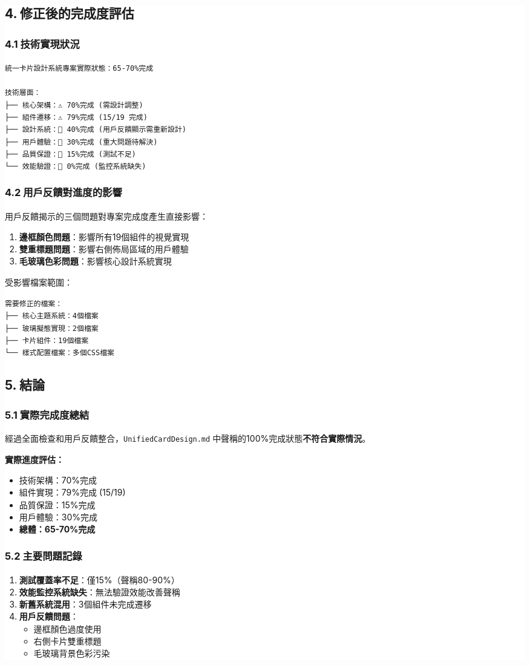 
## 4. 修正後的完成度評估

### 4.1 技術實現狀況

```
統一卡片設計系統專案實際狀態：65-70%完成

技術層面：
├── 核心架構：⚠️ 70%完成 (需設計調整)
├── 組件遷移：⚠️ 79%完成 (15/19 完成)
├── 設計系統：🔴 40%完成 (用戶反饋顯示需重新設計)
├── 用戶體驗：🔴 30%完成 (重大問題待解決)
├── 品質保證：🔴 15%完成 (測試不足)
└── 效能驗證：🔴 0%完成 (監控系統缺失)
```

### 4.2 用戶反饋對進度的影響

用戶反饋揭示的三個問題對專案完成度產生直接影響：

1. **邊框顏色問題**：影響所有19個組件的視覺實現
2. **雙重標題問題**：影響右側佈局區域的用戶體驗
3. **毛玻璃色彩問題**：影響核心設計系統實現

受影響檔案範圍：
```
需要修正的檔案：
├── 核心主題系統：4個檔案
├── 玻璃擬態實現：2個檔案  
├── 卡片組件：19個檔案
└── 樣式配置檔案：多個CSS檔案
```

## 5. 結論

### 5.1 實際完成度總結

經過全面檢查和用戶反饋整合，`UnifiedCardDesign.md` 中聲稱的100%完成狀態**不符合實際情況**。

**實際進度評估：**
- 技術架構：70%完成
- 組件實現：79%完成 (15/19)
- 品質保證：15%完成
- 用戶體驗：30%完成
- **總體：65-70%完成**

### 5.2 主要問題記錄

1. **測試覆蓋率不足**：僅15%（聲稱80-90%）
2. **效能監控系統缺失**：無法驗證效能改善聲稱
3. **新舊系統混用**：3個組件未完成遷移
4. **用戶反饋問題**：
   - 邊框顏色過度使用
   - 右側卡片雙重標題
   - 毛玻璃背景色彩污染
